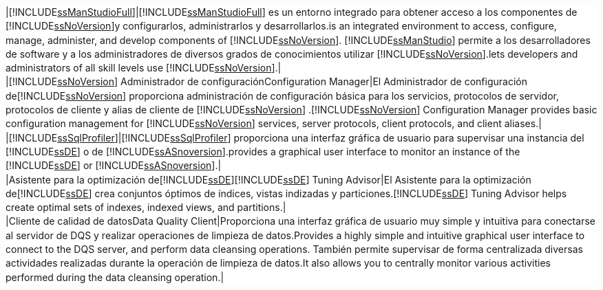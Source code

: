 |[!INCLUDE[ssManStudioFull](../includes/ssmanstudiofull-md.md)]|[!INCLUDE[ssManStudioFull](../includes/ssmanstudiofull-md.md)] <span data-ttu-id="39f8c-166">es un entorno integrado para obtener acceso a los componentes de [!INCLUDE[ssNoVersion](../includes/ssnoversion-md.md)]y configurarlos, administrarlos y desarrollarlos.</span><span class="sxs-lookup"><span data-stu-id="39f8c-166">is an integrated environment to access, configure, manage, administer, and develop components of [!INCLUDE[ssNoVersion](../includes/ssnoversion-md.md)].</span></span> [!INCLUDE[ssManStudio](../includes/ssmanstudio-md.md)] <span data-ttu-id="39f8c-167">permite a los desarrolladores de software y a los administradores de diversos grados de conocimientos utilizar [!INCLUDE[ssNoVersion](../includes/ssnoversion-md.md)].</span><span class="sxs-lookup"><span data-stu-id="39f8c-167">lets developers and administrators of all skill levels use [!INCLUDE[ssNoVersion](../includes/ssnoversion-md.md)].</span></span>|  
|[!INCLUDE[ssNoVersion](../includes/ssnoversion-md.md)] <span data-ttu-id="39f8c-168">Administrador de configuración</span><span class="sxs-lookup"><span data-stu-id="39f8c-168">Configuration Manager</span></span>|<span data-ttu-id="39f8c-169">El Administrador de configuración de[!INCLUDE[ssNoVersion](../includes/ssnoversion-md.md)] proporciona administración de configuración básica para los servicios, protocolos de servidor, protocolos de cliente y alias de cliente de [!INCLUDE[ssNoVersion](../includes/ssnoversion-md.md)] .</span><span class="sxs-lookup"><span data-stu-id="39f8c-169">[!INCLUDE[ssNoVersion](../includes/ssnoversion-md.md)] Configuration Manager provides basic configuration management for [!INCLUDE[ssNoVersion](../includes/ssnoversion-md.md)] services, server protocols, client protocols, and client aliases.</span></span>|  
|[!INCLUDE[ssSqlProfiler](../includes/sssqlprofiler-md.md)]|[!INCLUDE[ssSqlProfiler](../includes/sssqlprofiler-md.md)] <span data-ttu-id="39f8c-170">proporciona una interfaz gráfica de usuario para supervisar una instancia del [!INCLUDE[ssDE](../includes/ssde-md.md)] o de [!INCLUDE[ssASnoversion](../includes/ssasnoversion-md.md)].</span><span class="sxs-lookup"><span data-stu-id="39f8c-170">provides a graphical user interface to monitor an instance of the [!INCLUDE[ssDE](../includes/ssde-md.md)] or [!INCLUDE[ssASnoversion](../includes/ssasnoversion-md.md)].</span></span>|  
|<span data-ttu-id="39f8c-171">Asistente para la optimización de[!INCLUDE[ssDE](../includes/ssde-md.md)]</span><span class="sxs-lookup"><span data-stu-id="39f8c-171">[!INCLUDE[ssDE](../includes/ssde-md.md)] Tuning Advisor</span></span>|<span data-ttu-id="39f8c-172">El Asistente para la optimización de[!INCLUDE[ssDE](../includes/ssde-md.md)] crea conjuntos óptimos de índices, vistas indizadas y particiones.</span><span class="sxs-lookup"><span data-stu-id="39f8c-172">[!INCLUDE[ssDE](../includes/ssde-md.md)] Tuning Advisor helps create optimal sets of indexes, indexed views, and partitions.</span></span>|  
|<span data-ttu-id="39f8c-173">Cliente de calidad de datos</span><span class="sxs-lookup"><span data-stu-id="39f8c-173">Data Quality Client</span></span>|<span data-ttu-id="39f8c-174">Proporciona una interfaz gráfica de usuario muy simple y intuitiva para conectarse al servidor de DQS y realizar operaciones de limpieza de datos.</span><span class="sxs-lookup"><span data-stu-id="39f8c-174">Provides a highly simple and intuitive graphical user interface to connect to the DQS server, and perform data cleansing operations.</span></span> <span data-ttu-id="39f8c-175">También permite supervisar de forma centralizada diversas actividades realizadas durante la operación de limpieza de datos.</span><span class="sxs-lookup"><span data-stu-id="39f8c-175">It also allows you to centrally monitor various activities performed during the data cleansing operation.</span></span>|  